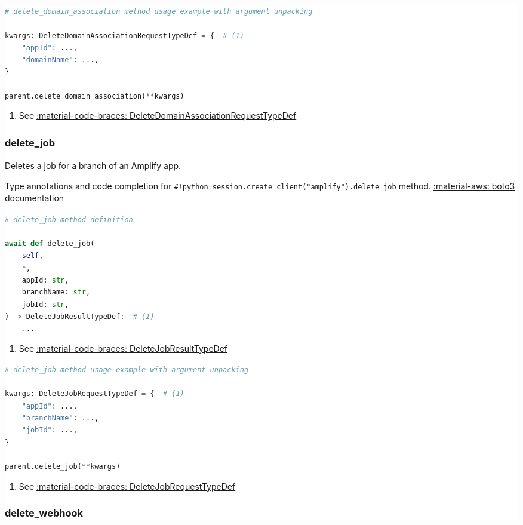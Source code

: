 
```python
# delete_domain_association method usage example with argument unpacking

kwargs: DeleteDomainAssociationRequestTypeDef = {  # (1)
    "appId": ...,
    "domainName": ...,
}

parent.delete_domain_association(**kwargs)
```

1. See [:material-code-braces: DeleteDomainAssociationRequestTypeDef](./type_defs.md#deletedomainassociationrequesttypedef)

### delete\_job

Deletes a job for a branch of an Amplify app.

Type annotations and code completion for `#!python session.create_client("amplify").delete_job` method.
[:material-aws: boto3 documentation](https://boto3.amazonaws.com/v1/documentation/api/latest/reference/services/amplify/client/delete_job.html)

```python
# delete_job method definition

await def delete_job(
    self,
    *,
    appId: str,
    branchName: str,
    jobId: str,
) -> DeleteJobResultTypeDef:  # (1)
    ...
```

1. See [:material-code-braces: DeleteJobResultTypeDef](./type_defs.md#deletejobresulttypedef)


```python
# delete_job method usage example with argument unpacking

kwargs: DeleteJobRequestTypeDef = {  # (1)
    "appId": ...,
    "branchName": ...,
    "jobId": ...,
}

parent.delete_job(**kwargs)
```

1. See [:material-code-braces: DeleteJobRequestTypeDef](./type_defs.md#deletejobrequesttypedef)

### delete\_webhook
